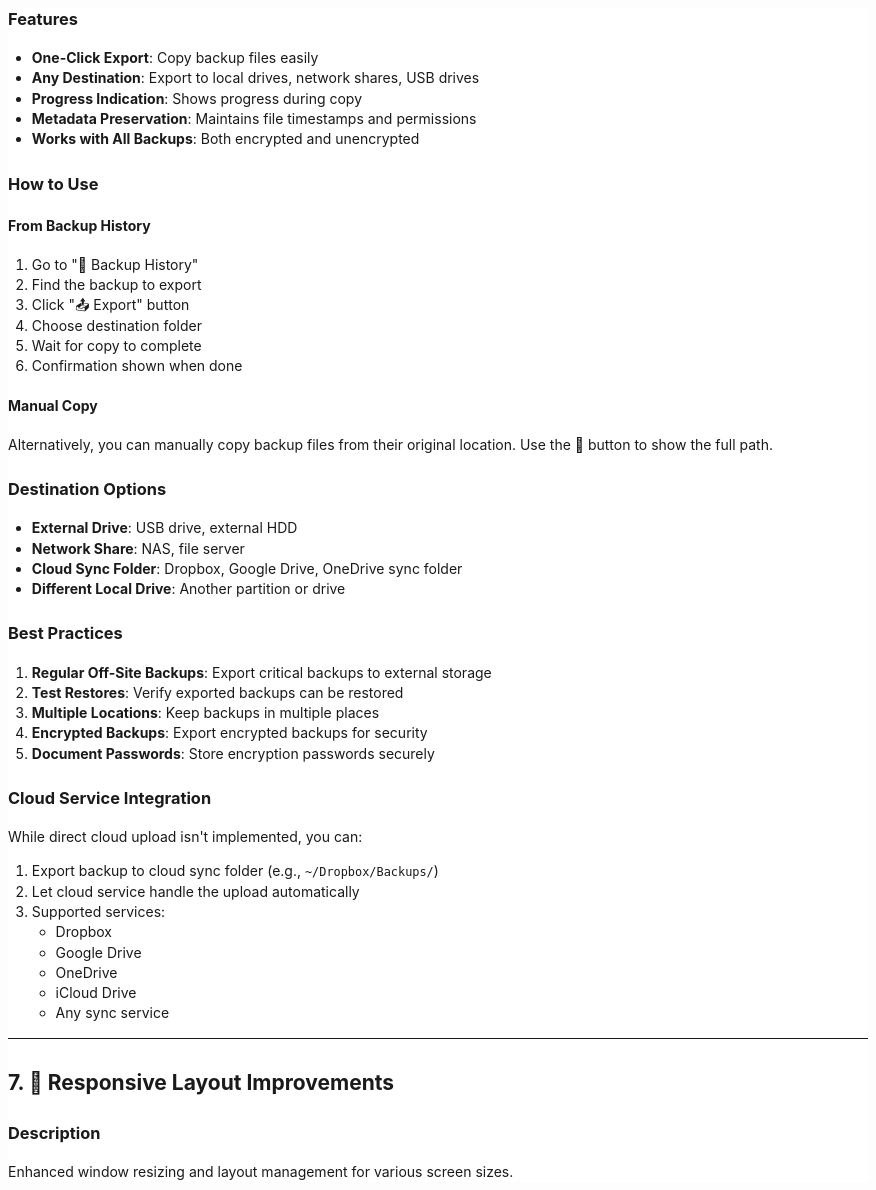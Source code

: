 ### Features
- **One-Click Export**: Copy backup files easily
- **Any Destination**: Export to local drives, network shares, USB drives
- **Progress Indication**: Shows progress during copy
- **Metadata Preservation**: Maintains file timestamps and permissions
- **Works with All Backups**: Both encrypted and unencrypted

### How to Use

#### From Backup History
1. Go to "📜 Backup History"
2. Find the backup to export
3. Click "📤 Export" button
4. Choose destination folder
5. Wait for copy to complete
6. Confirmation shown when done

#### Manual Copy
Alternatively, you can manually copy backup files from their original location. Use the 📍 button to show the full path.

### Destination Options
- **External Drive**: USB drive, external HDD
- **Network Share**: NAS, file server
- **Cloud Sync Folder**: Dropbox, Google Drive, OneDrive sync folder
- **Different Local Drive**: Another partition or drive

### Best Practices
1. **Regular Off-Site Backups**: Export critical backups to external storage
2. **Test Restores**: Verify exported backups can be restored
3. **Multiple Locations**: Keep backups in multiple places
4. **Encrypted Backups**: Export encrypted backups for security
5. **Document Passwords**: Store encryption passwords securely

### Cloud Service Integration
While direct cloud upload isn't implemented, you can:
1. Export backup to cloud sync folder (e.g., `~/Dropbox/Backups/`)
2. Let cloud service handle the upload automatically
3. Supported services:
   - Dropbox
   - Google Drive
   - OneDrive
   - iCloud Drive
   - Any sync service

---

## 7. 📱 Responsive Layout Improvements

### Description
Enhanced window resizing and layout management for various screen sizes.
